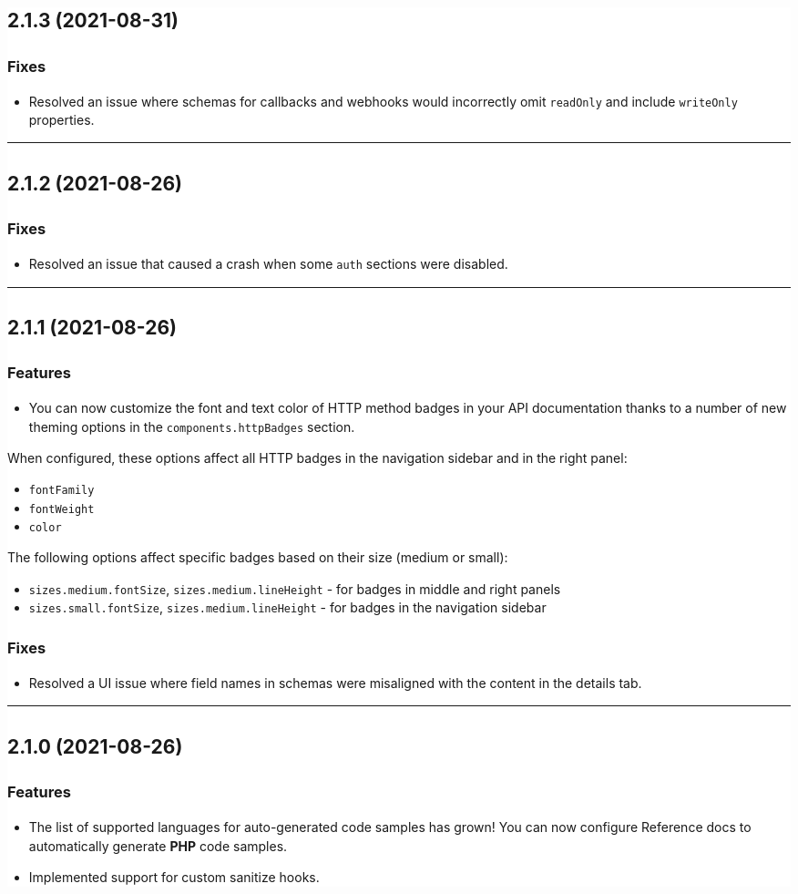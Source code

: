 ## 2.1.3 (2021-08-31)

### Fixes

- Resolved an issue where schemas for callbacks and webhooks would incorrectly omit `readOnly` and include `writeOnly` properties.

---

## 2.1.2 (2021-08-26)

### Fixes

- Resolved an issue that caused a crash when some `auth` sections were disabled.

---

## 2.1.1 (2021-08-26)

### Features

- You can now customize the font and text color of HTTP method badges in your API documentation thanks to a number of new theming options in the `components.httpBadges` section.

When configured, these options affect all HTTP badges in the navigation sidebar and in the right panel:

- `fontFamily`
- `fontWeight`
- `color`

The following options affect specific badges based on their size (medium or small):

- `sizes.medium.fontSize`, `sizes.medium.lineHeight` - for badges in middle and right panels
- `sizes.small.fontSize`, `sizes.medium.lineHeight` - for badges in the navigation sidebar

### Fixes

- Resolved a UI issue where field names in schemas were misaligned with the content in the details tab.

---

## 2.1.0 (2021-08-26)

### Features

- The list of supported languages for auto-generated code samples has grown! You can now configure Reference docs to automatically generate **PHP** code samples.

- Implemented support for custom sanitize hooks.
